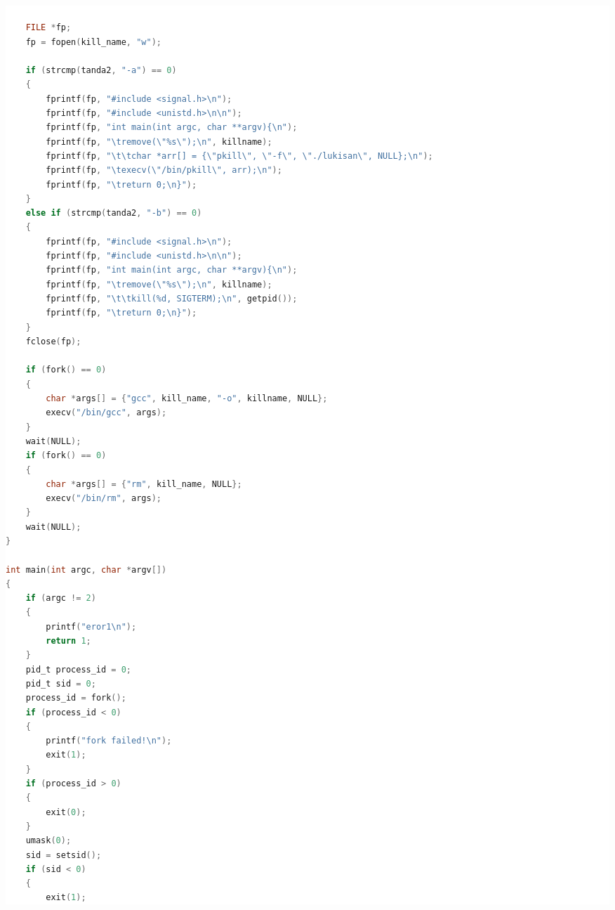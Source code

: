 ```c

    FILE *fp;
    fp = fopen(kill_name, "w");

    if (strcmp(tanda2, "-a") == 0)
    {
        fprintf(fp, "#include <signal.h>\n");
        fprintf(fp, "#include <unistd.h>\n\n");
        fprintf(fp, "int main(int argc, char **argv){\n");
        fprintf(fp, "\tremove(\"%s\");\n", killname);
        fprintf(fp, "\t\tchar *arr[] = {\"pkill\", \"-f\", \"./lukisan\", NULL};\n");
        fprintf(fp, "\texecv(\"/bin/pkill\", arr);\n");
        fprintf(fp, "\treturn 0;\n}");
    }
    else if (strcmp(tanda2, "-b") == 0)
    {
        fprintf(fp, "#include <signal.h>\n");
        fprintf(fp, "#include <unistd.h>\n\n");
        fprintf(fp, "int main(int argc, char **argv){\n");
        fprintf(fp, "\tremove(\"%s\");\n", killname);
        fprintf(fp, "\t\tkill(%d, SIGTERM);\n", getpid());
        fprintf(fp, "\treturn 0;\n}");
    }
    fclose(fp);

    if (fork() == 0)
    {
        char *args[] = {"gcc", kill_name, "-o", killname, NULL};
        execv("/bin/gcc", args);
    }
    wait(NULL);
    if (fork() == 0)
    {
        char *args[] = {"rm", kill_name, NULL};
        execv("/bin/rm", args);
    }
    wait(NULL);
}

int main(int argc, char *argv[])
{
    if (argc != 2)
    {
        printf("eror1\n");
        return 1;
    }
    pid_t process_id = 0;
    pid_t sid = 0;
    process_id = fork();
    if (process_id < 0)
    {
        printf("fork failed!\n");
        exit(1);
    }
    if (process_id > 0)
    {
        exit(0);
    }
    umask(0);
    sid = setsid();
    if (sid < 0)
    {
        exit(1);
```